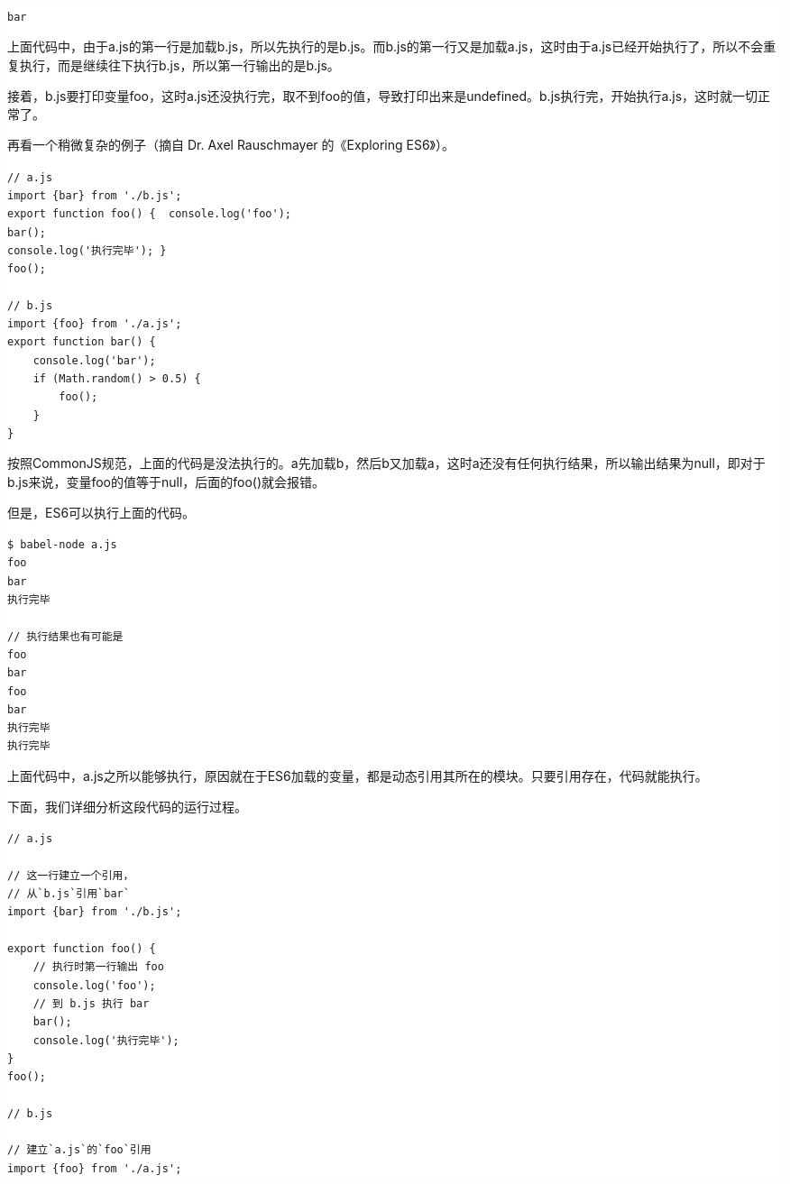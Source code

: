 ```
bar
```
上面代码中，由于a.js的第一行是加载b.js，所以先执行的是b.js。而b.js的第一行又是加载a.js，这时由于a.js已经开始执行了，所以不会重复执行，而是继续往下执行b.js，所以第一行输出的是b.js。

接着，b.js要打印变量foo，这时a.js还没执行完，取不到foo的值，导致打印出来是undefined。b.js执行完，开始执行a.js，这时就一切正常了。

再看一个稍微复杂的例子（摘自 Dr. Axel Rauschmayer 的《Exploring ES6》）。
```
// a.js 
import {bar} from './b.js'; 
export function foo() {  console.log('foo');  
bar();  
console.log('执行完毕'); } 
foo();

// b.js 
import {foo} from './a.js'; 
export function bar() {  
    console.log('bar');  
    if (Math.random() > 0.5) {    
        foo();  
    } 
}
```
按照CommonJS规范，上面的代码是没法执行的。a先加载b，然后b又加载a，这时a还没有任何执行结果，所以输出结果为null，即对于b.js来说，变量foo的值等于null，后面的foo()就会报错。

但是，ES6可以执行上面的代码。
```
$ babel-node a.js 
foo 
bar 
执行完毕

// 执行结果也有可能是 
foo 
bar 
foo 
bar 
执行完毕 
执行完毕
```
上面代码中，a.js之所以能够执行，原因就在于ES6加载的变量，都是动态引用其所在的模块。只要引用存在，代码就能执行。

下面，我们详细分析这段代码的运行过程。
```
// a.js

// 这一行建立一个引用， 
// 从`b.js`引用`bar` 
import {bar} from './b.js';

export function foo() {  
    // 执行时第一行输出 foo  
    console.log('foo');  
    // 到 b.js 执行 bar  
    bar();  
    console.log('执行完毕'); 
} 
foo();

// b.js

// 建立`a.js`的`foo`引用 
import {foo} from './a.js';
```
